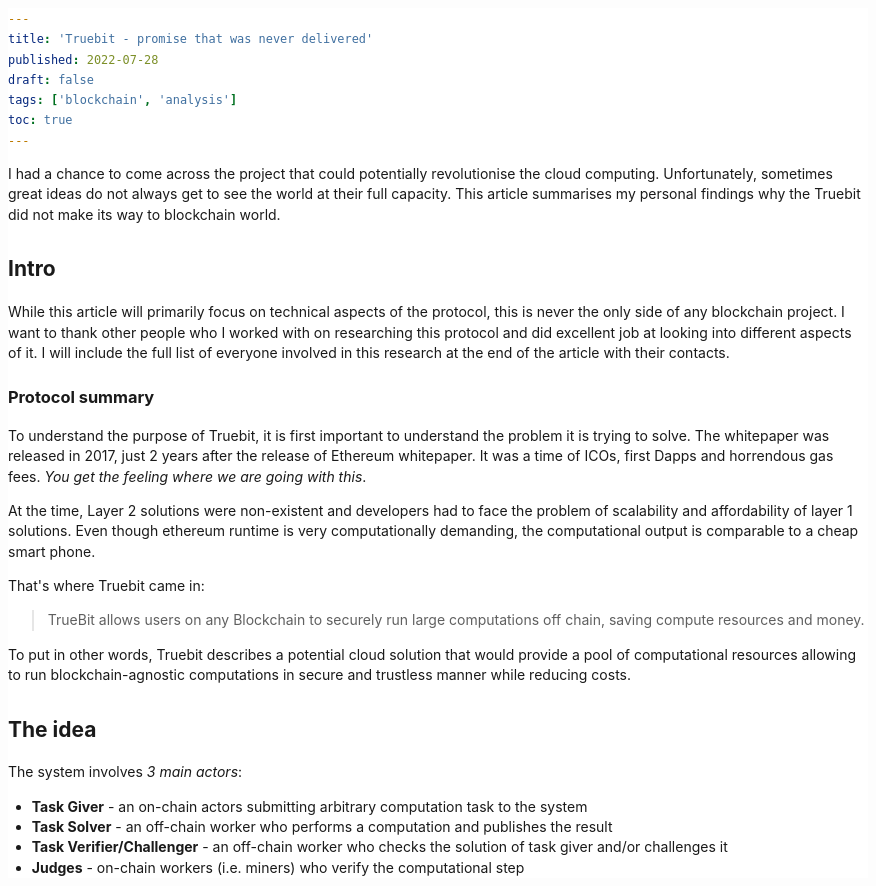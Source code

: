 ```yaml
---
title: 'Truebit - promise that was never delivered'
published: 2022-07-28
draft: false
tags: ['blockchain', 'analysis']
toc: true
---
```



I had a chance to come across the project that could potentially revolutionise the cloud computing.
Unfortunately, sometimes great ideas do not always get to see the world at their full capacity.
This article summarises my personal findings why the Truebit did not make its way to blockchain world.

## Intro

While this article will primarily focus on technical aspects of the protocol, this is never the only side of any blockchain project.
I want to thank other people who I worked with on researching this protocol and did excellent job at looking into different aspects of it.
I will include the full list of everyone involved in this research at the end of the article with their contacts.

### Protocol summary

To understand the purpose of Truebit, it is first important to understand the problem it is trying to solve.
The whitepaper was released in 2017, just 2 years after the release of Ethereum whitepaper. It was a time of ICOs, first Dapps and horrendous gas fees. *You get the feeling where we are going with this*.

At the time, Layer 2 solutions were non-existent and developers had to face the problem of scalability and affordability of layer 1 solutions. Even though ethereum runtime is very computationally demanding, the computational output is comparable to a cheap smart phone.

That's where Truebit came in:

> TrueBit allows users on any Blockchain to securely run large computations off chain, saving compute resources and money.

To put in other words, Truebit describes a potential cloud solution that would provide a pool of computational resources allowing to run blockchain-agnostic computations in secure and trustless manner while reducing costs.

## The idea

The system involves *3 main actors*:
* **Task Giver** - an on-chain actors submitting arbitrary computation task to the system
* **Task Solver** - an off-chain worker who performs a computation and publishes the result
* **Task Verifier/Challenger** - an off-chain worker who checks the solution of task giver and/or challenges it
* **Judges** - on-chain workers (i.e. miners) who verify the computational step
